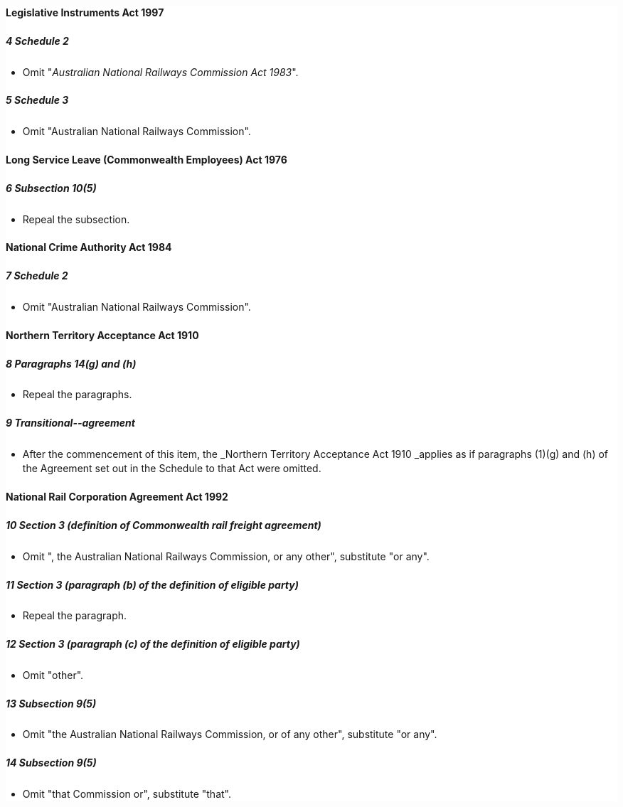 #### Legislative Instruments Act 1997

##### 4  Schedule 2

  * Omit "_Australian National Railways Commission Act 1983_".

##### 5  Schedule 3

  * Omit "Australian National Railways Commission".

#### Long Service Leave (Commonwealth Employees) Act 1976

##### 6  Subsection 10(5)

  * Repeal the subsection.

#### National Crime Authority Act 1984

##### 7  Schedule 2

  * Omit "Australian National Railways Commission".

#### Northern Territory Acceptance Act 1910

##### 8  Paragraphs 14(g) and (h)

  * Repeal the paragraphs.

##### 9  Transitional--agreement

  * After the commencement of this item, the _Northern Territory Acceptance Act 1910 _applies as if paragraphs (1)(g) and (h) of the Agreement set out in the Schedule to that Act were omitted.

#### National Rail Corporation Agreement Act 1992

##### 10  Section 3 (definition of Commonwealth rail freight agreement)

  * Omit ", the Australian National Railways Commission, or any other", substitute "or any".

##### 11  Section 3 (paragraph (b) of the definition of eligible party)

  * Repeal the paragraph.

##### 12  Section 3 (paragraph (c) of the definition of eligible party)

  * Omit "other".

##### 13  Subsection 9(5)

  * Omit "the Australian National Railways Commission, or of any other", substitute "or any".

##### 14  Subsection 9(5)

  * Omit "that Commission or", substitute "that".
